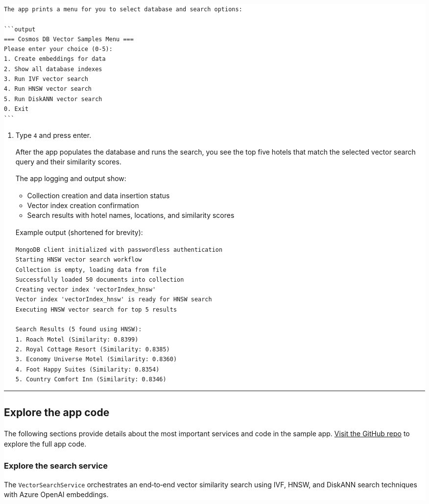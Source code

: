     The app prints a menu for you to select database and search options:
    
    ```output
    === Cosmos DB Vector Samples Menu ===
    Please enter your choice (0-5):
    1. Create embeddings for data
    2. Show all database indexes
    3. Run IVF vector search
    4. Run HNSW vector search
    5. Run DiskANN vector search
    0. Exit
    ```

1. Type `4` and press enter.

    After the app populates the database and runs the search, you see the top five hotels that match the selected vector search query and their similarity scores.
    
    The app logging and output show:
    - Collection creation and data insertion status
    - Vector index creation confirmation
    - Search results with hotel names, locations, and similarity scores
    
    Example output (shortened for brevity):
    
    ```output
    MongoDB client initialized with passwordless authentication
    Starting HNSW vector search workflow
    Collection is empty, loading data from file
    Successfully loaded 50 documents into collection
    Creating vector index 'vectorIndex_hnsw'
    Vector index 'vectorIndex_hnsw' is ready for HNSW search
    Executing HNSW vector search for top 5 results
    
    Search Results (5 found using HNSW):
    1. Roach Motel (Similarity: 0.8399)
    2. Royal Cottage Resort (Similarity: 0.8385)
    3. Economy Universe Motel (Similarity: 0.8360)
    4. Foot Happy Suites (Similarity: 0.8354)
    5. Country Comfort Inn (Similarity: 0.8346)
    ```

----

## Explore the app code

The following sections provide details about the most important services and code in the sample app. [Visit the GitHub repo](https://github.com/Azure-Samples/cosmos-db-vector-samples/tree/main/mongo-vcore-vector-search-dotnet) to explore the full app code.

### Explore the search service

The `VectorSearchService` orchestrates an end‑to‑end vector similarity search using IVF, HNSW, and DiskANN search techniques with Azure OpenAI embeddings.
